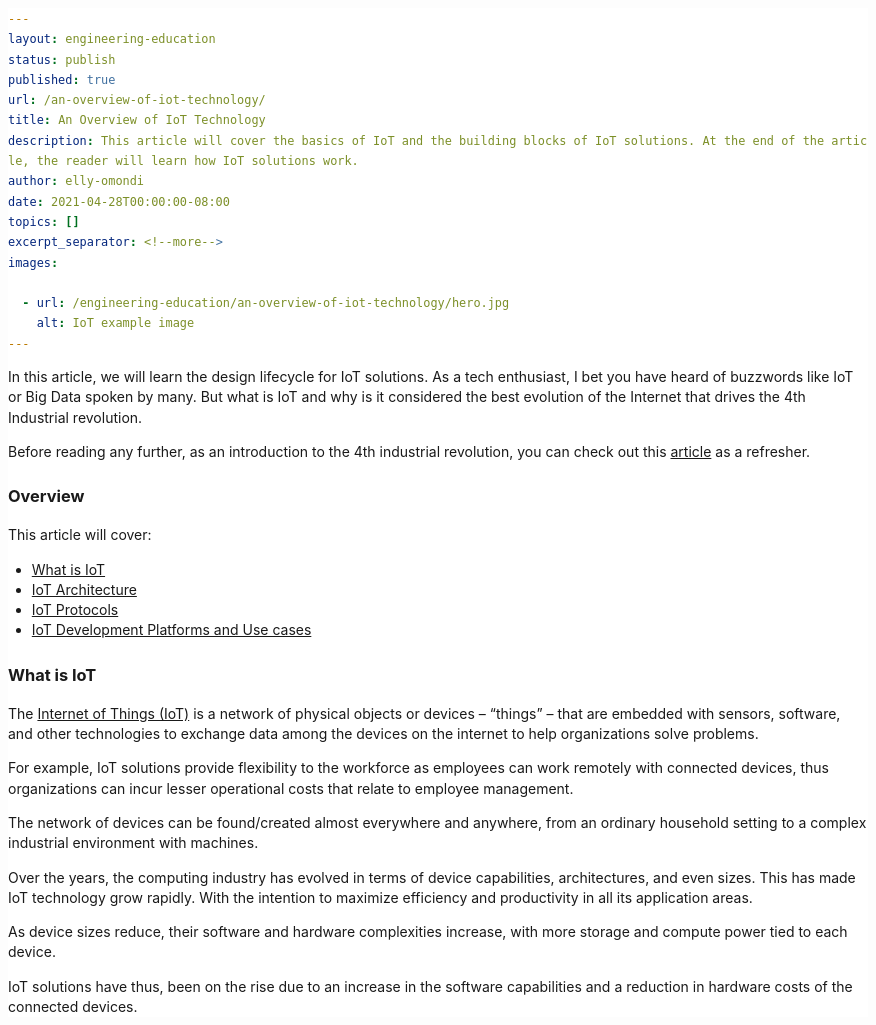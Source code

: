 ```yaml
---
layout: engineering-education
status: publish
published: true
url: /an-overview-of-iot-technology/
title: An Overview of IoT Technology
description: This article will cover the basics of IoT and the building blocks of IoT solutions. At the end of the article, the reader will learn how IoT solutions work. 
author: elly-omondi
date: 2021-04-28T00:00:00-08:00
topics: []
excerpt_separator: <!--more-->
images:

  - url: /engineering-education/an-overview-of-iot-technology/hero.jpg
    alt: IoT example image
---
```

In this article, we will learn the design lifecycle for IoT solutions. As a tech enthusiast, I bet you have heard of buzzwords like IoT or Big Data spoken by many. But what is IoT and why is it considered the best evolution of the Internet that drives the 4th Industrial revolution.

Before reading any further, as an introduction to the 4th industrial revolution, you can check out this [article](/industry-4.0-and-cybersecurity/) as a refresher.

### Overview
This article will cover:
- [What is IoT](#what-is-iot)
- [IoT Architecture](#iot-architecture)
- [IoT Protocols](#iot-protocols)
- [IoT Development Platforms and Use cases](#iot-development-platforms-and-use-cases)

### What is IoT
The [Internet of Things (IoT)](https://en.wikipedia.org/wiki/Internet_of_things) is a network of physical objects or devices – “things” – that are embedded with sensors, software, and other technologies to exchange data among the devices on the internet to help organizations solve problems. 

For example, IoT solutions provide flexibility to the workforce as employees can work remotely with connected devices, thus organizations can incur lesser operational costs that relate to employee management.

The network of devices can be found/created almost everywhere and anywhere, from an ordinary household setting to a complex industrial environment with machines.

Over the years, the computing industry has evolved in terms of device capabilities, architectures, and even sizes. This has made IoT technology grow rapidly. With the intention to maximize efficiency and productivity in all its application areas.

As device sizes reduce, their software and hardware complexities increase, with more storage and compute power tied to each device. 

IoT solutions have thus, been on the rise due to an increase in the software capabilities and a reduction in hardware costs of the connected devices. 
